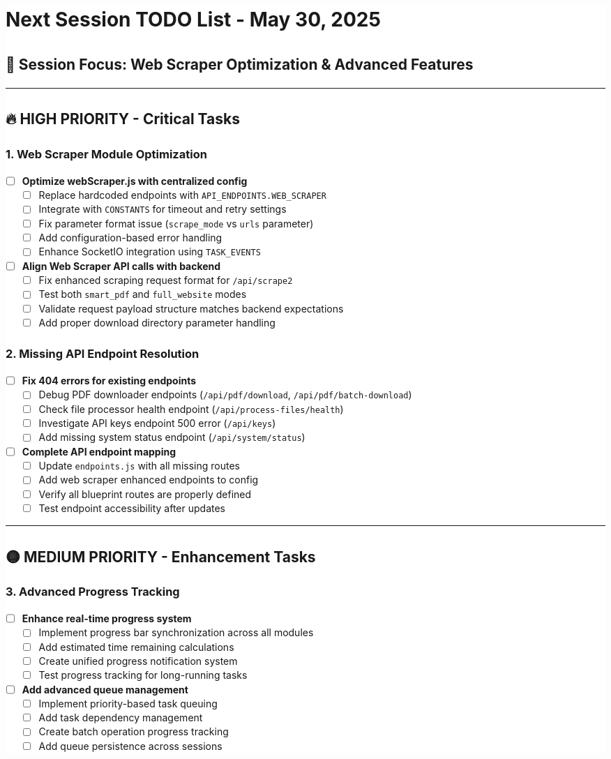 # Next Session TODO List - May 30, 2025

## 🎯 **Session Focus: Web Scraper Optimization & Advanced Features**

---

## 🔥 **HIGH PRIORITY - Critical Tasks**

### **1. Web Scraper Module Optimization**
- [ ] **Optimize webScraper.js with centralized config**
  - [ ] Replace hardcoded endpoints with `API_ENDPOINTS.WEB_SCRAPER`
  - [ ] Integrate with `CONSTANTS` for timeout and retry settings
  - [ ] Fix parameter format issue (`scrape_mode` vs `urls` parameter)
  - [ ] Add configuration-based error handling
  - [ ] Enhance SocketIO integration using `TASK_EVENTS`

- [ ] **Align Web Scraper API calls with backend**
  - [ ] Fix enhanced scraping request format for `/api/scrape2`
  - [ ] Test both `smart_pdf` and `full_website` modes
  - [ ] Validate request payload structure matches backend expectations
  - [ ] Add proper download directory parameter handling

### **2. Missing API Endpoint Resolution**
- [ ] **Fix 404 errors for existing endpoints**
  - [ ] Debug PDF downloader endpoints (`/api/pdf/download`, `/api/pdf/batch-download`)
  - [ ] Check file processor health endpoint (`/api/process-files/health`)
  - [ ] Investigate API keys endpoint 500 error (`/api/keys`)
  - [ ] Add missing system status endpoint (`/api/system/status`)

- [ ] **Complete API endpoint mapping**
  - [ ] Update `endpoints.js` with all missing routes
  - [ ] Add web scraper enhanced endpoints to config
  - [ ] Verify all blueprint routes are properly defined
  - [ ] Test endpoint accessibility after updates

---

## 🟡 **MEDIUM PRIORITY - Enhancement Tasks**

### **3. Advanced Progress Tracking**
- [ ] **Enhance real-time progress system**
  - [ ] Implement progress bar synchronization across all modules
  - [ ] Add estimated time remaining calculations
  - [ ] Create unified progress notification system
  - [ ] Test progress tracking for long-running tasks

- [ ] **Add advanced queue management**
  - [ ] Implement priority-based task queuing
  - [ ] Add task dependency management
  - [ ] Create batch operation progress tracking
  - [ ] Add queue persistence across sessions
